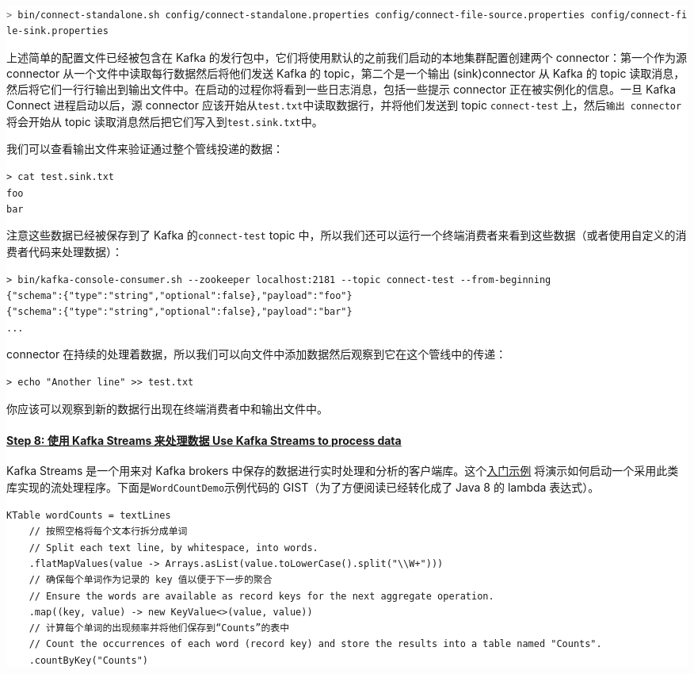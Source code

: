 ```bash
> bin/connect-standalone.sh config/connect-standalone.properties config/connect-file-source.properties config/connect-file-sink.properties

```

上述简单的配置文件已经被包含在 Kafka 的发行包中，它们将使用默认的之前我们启动的本地集群配置创建两个 connector：第一个作为源 connector 从一个文件中读取每行数据然后将他们发送 Kafka 的 topic，第二个是一个输出 (sink)connector 从 Kafka 的 topic 读取消息，然后将它们一行行输出到输出文件中。在启动的过程你将看到一些日志消息，包括一些提示 connector 正在被实例化的信息。一旦 Kafka Connect 进程启动以后，源 connector 应该开始从`test.txt`中读取数据行，并将他们发送到 topic `connect-test` 上，然后`输出 connector` 将会开始从 topic 读取消息然后把它们写入到`test.sink.txt`中。

我们可以查看输出文件来验证通过整个管线投递的数据：

```
> cat test.sink.txt
foo
bar

```

注意这些数据已经被保存到了 Kafka 的`connect-test` topic 中，所以我们还可以运行一个终端消费者来看到这些数据（或者使用自定义的消费者代码来处理数据）：

```
> bin/kafka-console-consumer.sh --zookeeper localhost:2181 --topic connect-test --from-beginning
{"schema":{"type":"string","optional":false},"payload":"foo"}
{"schema":{"type":"string","optional":false},"payload":"bar"}
...

```

connector 在持续的处理着数据，所以我们可以向文件中添加数据然后观察到它在这个管线中的传递：

```
> echo "Another line" >> test.txt

```

你应该可以观察到新的数据行出现在终端消费者中和输出文件中。

#### [Step 8: 使用 Kafka Streams 来处理数据 Use Kafka Streams to process data](#quickstart_kafkastreams)<a id="quickstart_kafkastreams"></a>

Kafka Streams 是一个用来对 Kafka brokers 中保存的数据进行实时处理和分析的客户端库。这个[入门示例](https://kafka.apache.org/11/documentation/streams/quickstart) 将演示如何启动一个采用此类库实现的流处理程序。下面是`WordCountDemo`示例代码的 GIST（为了方便阅读已经转化成了 Java 8 的 lambda 表达式）。

```
KTable wordCounts = textLines
    // 按照空格将每个文本行拆分成单词
    // Split each text line, by whitespace, into words.
    .flatMapValues(value -> Arrays.asList(value.toLowerCase().split("\\W+")))
    // 确保每个单词作为记录的 key 值以便于下一步的聚合
    // Ensure the words are available as record keys for the next aggregate operation.
    .map((key, value) -> new KeyValue<>(value, value))
    // 计算每个单词的出现频率并将他们保存到“Counts”的表中
    // Count the occurrences of each word (record key) and store the results into a table named "Counts".
    .countByKey("Counts")

```
